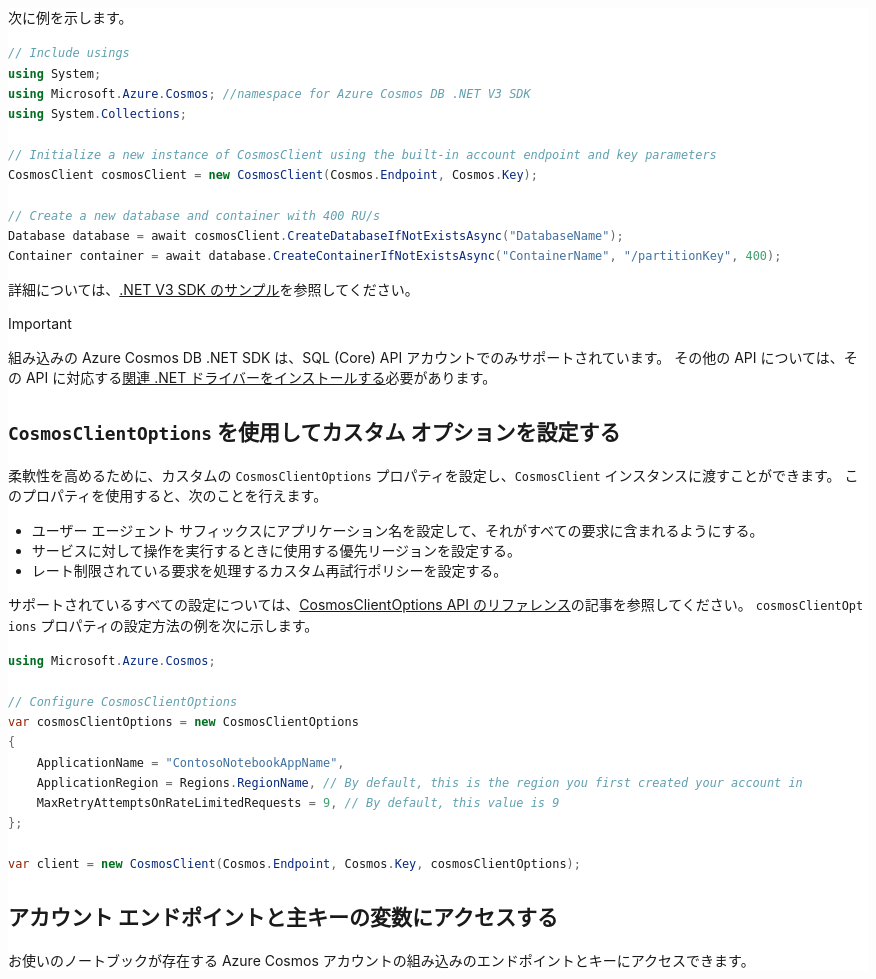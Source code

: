 次に例を示します。

```csharp
// Include usings
using System;
using Microsoft.Azure.Cosmos; //namespace for Azure Cosmos DB .NET V3 SDK
using System.Collections;

// Initialize a new instance of CosmosClient using the built-in account endpoint and key parameters
CosmosClient cosmosClient = new CosmosClient(Cosmos.Endpoint, Cosmos.Key);

// Create a new database and container with 400 RU/s
Database database = await cosmosClient.CreateDatabaseIfNotExistsAsync("DatabaseName");
Container container = await database.CreateContainerIfNotExistsAsync("ContainerName", "/partitionKey", 400);
```
詳細については、[.NET V3 SDK のサンプル](https://github.com/Azure/azure-cosmos-dotnet-v3/tree/master/Microsoft.Azure.Cosmos.Samples/Usage)を参照してください。 

> [!IMPORTANT]
> 組み込みの Azure Cosmos DB .NET SDK は、SQL (Core) API アカウントでのみサポートされています。 その他の API については、その API に対応する[関連 .NET ドライバーをインストールする](#install-a-new-nuget-package)必要があります。 

## <a name="set-custom-options-using-cosmosclientoptions"></a>``CosmosClientOptions`` を使用してカスタム オプションを設定する
柔軟性を高めるために、カスタムの ``CosmosClientOptions`` プロパティを設定し、``CosmosClient`` インスタンスに渡すことができます。 このプロパティを使用すると、次のことを行えます。

- ユーザー エージェント サフィックスにアプリケーション名を設定して、それがすべての要求に含まれるようにする。
- サービスに対して操作を実行するときに使用する優先リージョンを設定する。
- レート制限されている要求を処理するカスタム再試行ポリシーを設定する。

サポートされているすべての設定については、[CosmosClientOptions API のリファレンス](/dotnet/api/microsoft.azure.cosmos.cosmosclientoptions)の記事を参照してください。 `cosmosClientOptions` プロパティの設定方法の例を次に示します。

```csharp
using Microsoft.Azure.Cosmos;

// Configure CosmosClientOptions
var cosmosClientOptions = new CosmosClientOptions
{
    ApplicationName = "ContosoNotebookAppName",
    ApplicationRegion = Regions.RegionName, // By default, this is the region you first created your account in
    MaxRetryAttemptsOnRateLimitedRequests = 9, // By default, this value is 9
};

var client = new CosmosClient(Cosmos.Endpoint, Cosmos.Key, cosmosClientOptions);
```

## <a name="access-the-account-endpoint-and-primary-key-variables"></a>アカウント エンドポイントと主キーの変数にアクセスする
お使いのノートブックが存在する Azure Cosmos アカウントの組み込みのエンドポイントとキーにアクセスできます。
